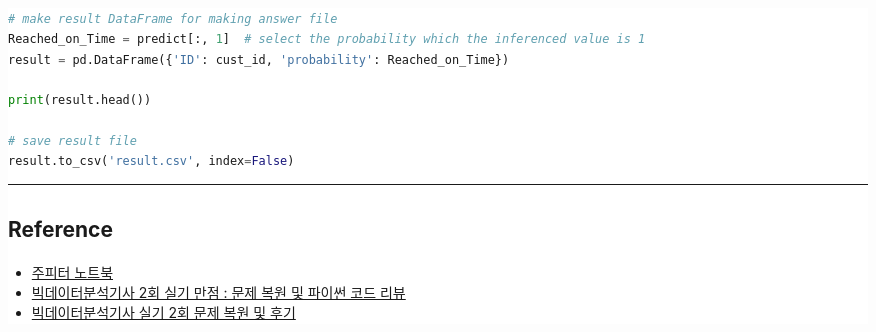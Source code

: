 ```python
# make result DataFrame for making answer file
Reached_on_Time = predict[:, 1]  # select the probability which the inferenced value is 1
result = pd.DataFrame({'ID': cust_id, 'probability': Reached_on_Time})

print(result.head())

# save result file
result.to_csv('result.csv', index=False)
```

---
## Reference
- [주피터 노트북](https://github.com/djccnt15/bigdata_certi/blob/main/example_02.ipynb)
- [빅데이터분석기사 2회 실기 만점 : 문제 복원 및 파이썬 코드 리뷰](https://eatchu.tistory.com/19)
- [빅데이터분석기사 실기 2회 문제 복원 및 후기](https://ha2juo.tistory.com/5)
